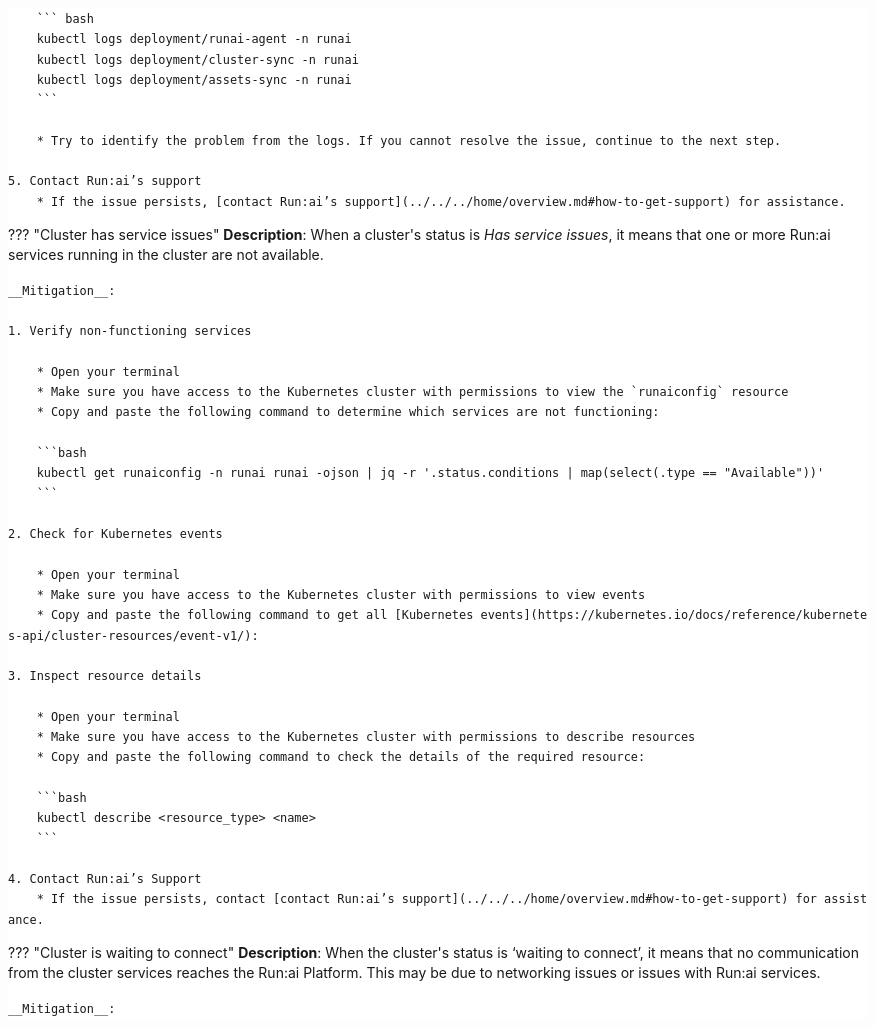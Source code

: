         ``` bash
        kubectl logs deployment/runai-agent -n runai
        kubectl logs deployment/cluster-sync -n runai
        kubectl logs deployment/assets-sync -n runai
        ```

        * Try to identify the problem from the logs. If you cannot resolve the issue, continue to the next step. 

    5. Contact Run:ai’s support  
        * If the issue persists, [contact Run:ai’s support](../../../home/overview.md#how-to-get-support) for assistance.

??? "Cluster has service issues"
    __Description__: When a cluster's status is _Has service issues_, it means that one or more Run:ai services running in the cluster are not available.

    __Mitigation__:

    1. Verify non-functioning services  

        * Open your terminal  
        * Make sure you have access to the Kubernetes cluster with permissions to view the `runaiconfig` resource  
        * Copy and paste the following command to determine which services are not functioning:  

        ```bash
        kubectl get runaiconfig -n runai runai -ojson | jq -r '.status.conditions | map(select(.type == "Available"))'
        ```

    2. Check for Kubernetes events 
     
        * Open your terminal  
        * Make sure you have access to the Kubernetes cluster with permissions to view events  
        * Copy and paste the following command to get all [Kubernetes events](https://kubernetes.io/docs/reference/kubernetes-api/cluster-resources/event-v1/):  
 
    3. Inspect resource details  

        * Open your terminal  
        * Make sure you have access to the Kubernetes cluster with permissions to describe resources  
        * Copy and paste the following command to check the details of the required resource:  

        ```bash
        kubectl describe <resource_type> <name>
        ```

    4. Contact Run:ai’s Support  
        * If the issue persists, contact [contact Run:ai’s support](../../../home/overview.md#how-to-get-support) for assistance.

??? "Cluster is waiting to connect"
    __Description__: When the cluster's status is ‘waiting to connect’, it means that no communication from the cluster services reaches the Run:ai Platform. This may be due to networking issues or issues with Run:ai services.

    __Mitigation__:
